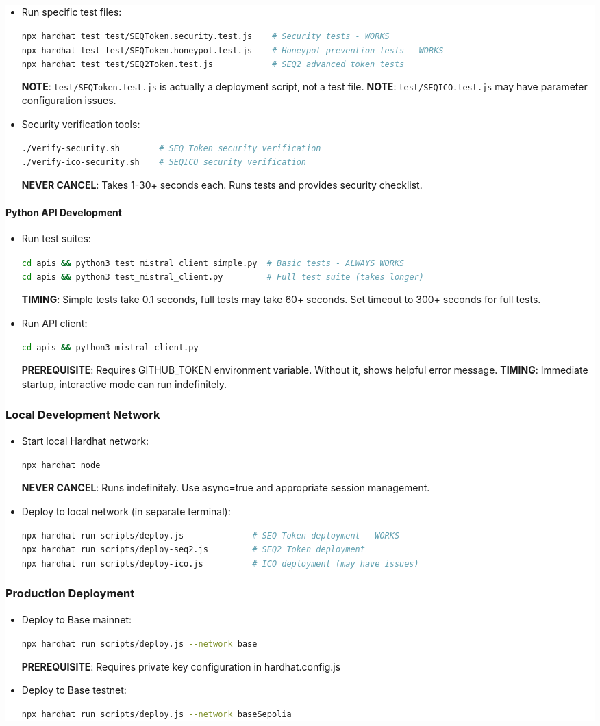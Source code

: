 - Run specific test files:
  ```bash
  npx hardhat test test/SEQToken.security.test.js    # Security tests - WORKS
  npx hardhat test test/SEQToken.honeypot.test.js    # Honeypot prevention tests - WORKS
  npx hardhat test test/SEQ2Token.test.js            # SEQ2 advanced token tests
  ```
  **NOTE**: `test/SEQToken.test.js` is actually a deployment script, not a test file.
  **NOTE**: `test/SEQICO.test.js` may have parameter configuration issues.

- Security verification tools:
  ```bash
  ./verify-security.sh        # SEQ Token security verification
  ./verify-ico-security.sh    # SEQICO security verification
  ```
  **NEVER CANCEL**: Takes 1-30+ seconds each. Runs tests and provides security checklist.

#### Python API Development
- Run test suites:
  ```bash
  cd apis && python3 test_mistral_client_simple.py  # Basic tests - ALWAYS WORKS
  cd apis && python3 test_mistral_client.py         # Full test suite (takes longer)
  ```
  **TIMING**: Simple tests take 0.1 seconds, full tests may take 60+ seconds. Set timeout to 300+ seconds for full tests.

- Run API client:
  ```bash
  cd apis && python3 mistral_client.py
  ```
  **PREREQUISITE**: Requires GITHUB_TOKEN environment variable. Without it, shows helpful error message.
  **TIMING**: Immediate startup, interactive mode can run indefinitely.

### Local Development Network
- Start local Hardhat network:
  ```bash
  npx hardhat node
  ```
  **NEVER CANCEL**: Runs indefinitely. Use async=true and appropriate session management.

- Deploy to local network (in separate terminal):
  ```bash
  npx hardhat run scripts/deploy.js              # SEQ Token deployment - WORKS
  npx hardhat run scripts/deploy-seq2.js         # SEQ2 Token deployment
  npx hardhat run scripts/deploy-ico.js          # ICO deployment (may have issues)
  ```

### Production Deployment
- Deploy to Base mainnet:
  ```bash
  npx hardhat run scripts/deploy.js --network base
  ```
  **PREREQUISITE**: Requires private key configuration in hardhat.config.js

- Deploy to Base testnet:
  ```bash
  npx hardhat run scripts/deploy.js --network baseSepolia
  ```
